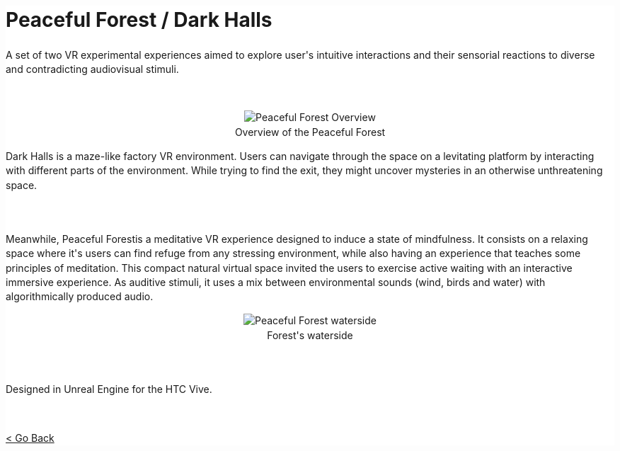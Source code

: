 

# Peaceful Forest / Dark Halls

A set of two VR experimental experiences aimed to explore user's intuitive interactions and their sensorial reactions to diverse and contradicting audiovisual stimuli.  

<br>
<figure style="text-align: center">
	<img class="p_capture" width="70%" src="/imgs/peacef_overview.jpg" alt="Peaceful Forest Overview">
	<figcaption>Overview of the Peaceful Forest</figcaption>
</figure>


Dark Halls is a maze-like factory VR environment. Users can navigate through the space on a levitating platform by interacting with different parts of the environment. While trying to find the exit, they might uncover  mysteries in an otherwise unthreatening space.

<div style="display: flex;">
	<figure class="vid_container vid_720x2" style="text-align: center;" width="40%">
		<video src="http://nicolaspe.com/vids/peaceDark_clip01.webm" class="vid_doc" autoplay loop width="40%" />
	</figure>
	<figure class="vid_container vid_720x2" style="text-align: center;" width="40%">
		<video src="http://nicolaspe.com/vids/peaceDark_clip03.webm" class="vid_doc" autoplay loop />
	</figure>
</div>


Meanwhile, Peaceful Forestis a meditative VR experience designed to induce a state of mindfulness. It consists on a relaxing space where it's users can find refuge from any stressing environment, while also having an experience that teaches some principles of meditation. This compact natural virtual space invited the users to exercise active waiting with an interactive immersive experience. As auditive stimuli, it uses a mix between environmental sounds (wind, birds and water) with algorithmically produced audio.


<figure style="text-align: center">
	<img class="p_capture" width="70%" src="/imgs/peacef_water.jpg" alt="Peaceful Forest waterside">
	<figcaption>Forest's waterside</figcaption>
</figure>

<div style="display: flex;">
	<figure class="vid_container vid_720x2" style="text-align: center;" width="40%">
		<video src="http://nicolaspe.com/vids/peaceDark_clip05.webm" class="vid_doc" autoplay loop width="40%" />
	</figure>
	<figure class="vid_container vid_720x2" style="text-align: center;" width="40%">
		<video src="http://nicolaspe.com/vids/peaceDark_clip04.webm" class="vid_doc" autoplay loop />
	</figure>
</div>


Designed in Unreal Engine for the HTC Vive.

<br/>

<a href="#" onClick="history.go(-1);return true;">\< Go Back</a>
